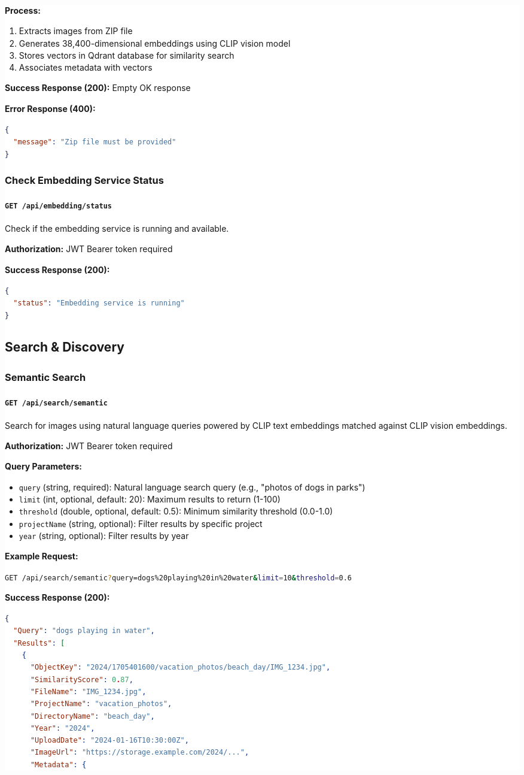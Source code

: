 **Process:**
1. Extracts images from ZIP file
2. Generates 38,400-dimensional embeddings using CLIP vision model
3. Stores vectors in Qdrant database for similarity search
4. Associates metadata with vectors

**Success Response (200):** Empty OK response

**Error Response (400):**
```json
{
  "message": "Zip file must be provided"
}
```

### Check Embedding Service Status

#### `GET /api/embedding/status`

Check if the embedding service is running and available.

**Authorization:** JWT Bearer token required

**Success Response (200):**
```json
{
  "status": "Embedding service is running"
}
```

## Search & Discovery

### Semantic Search

#### `GET /api/search/semantic`

Search for images using natural language queries powered by CLIP text embeddings matched against CLIP vision embeddings.

**Authorization:** JWT Bearer token required

**Query Parameters:**
- `query` (string, required): Natural language search query (e.g., "photos of dogs in parks")
- `limit` (int, optional, default: 20): Maximum results to return (1-100)
- `threshold` (double, optional, default: 0.5): Minimum similarity threshold (0.0-1.0)
- `projectName` (string, optional): Filter results by specific project
- `year` (string, optional): Filter results by year

**Example Request:**
```bash
GET /api/search/semantic?query=dogs%20playing%20in%20water&limit=10&threshold=0.6
```

**Success Response (200):**
```json
{
  "Query": "dogs playing in water",
  "Results": [
    {
      "ObjectKey": "2024/1705401600/vacation_photos/beach_day/IMG_1234.jpg",
      "SimilarityScore": 0.87,
      "FileName": "IMG_1234.jpg",
      "ProjectName": "vacation_photos",
      "DirectoryName": "beach_day",
      "Year": "2024",
      "UploadDate": "2024-01-16T10:30:00Z",
      "ImageUrl": "https://storage.example.com/2024/...",
      "Metadata": {
```